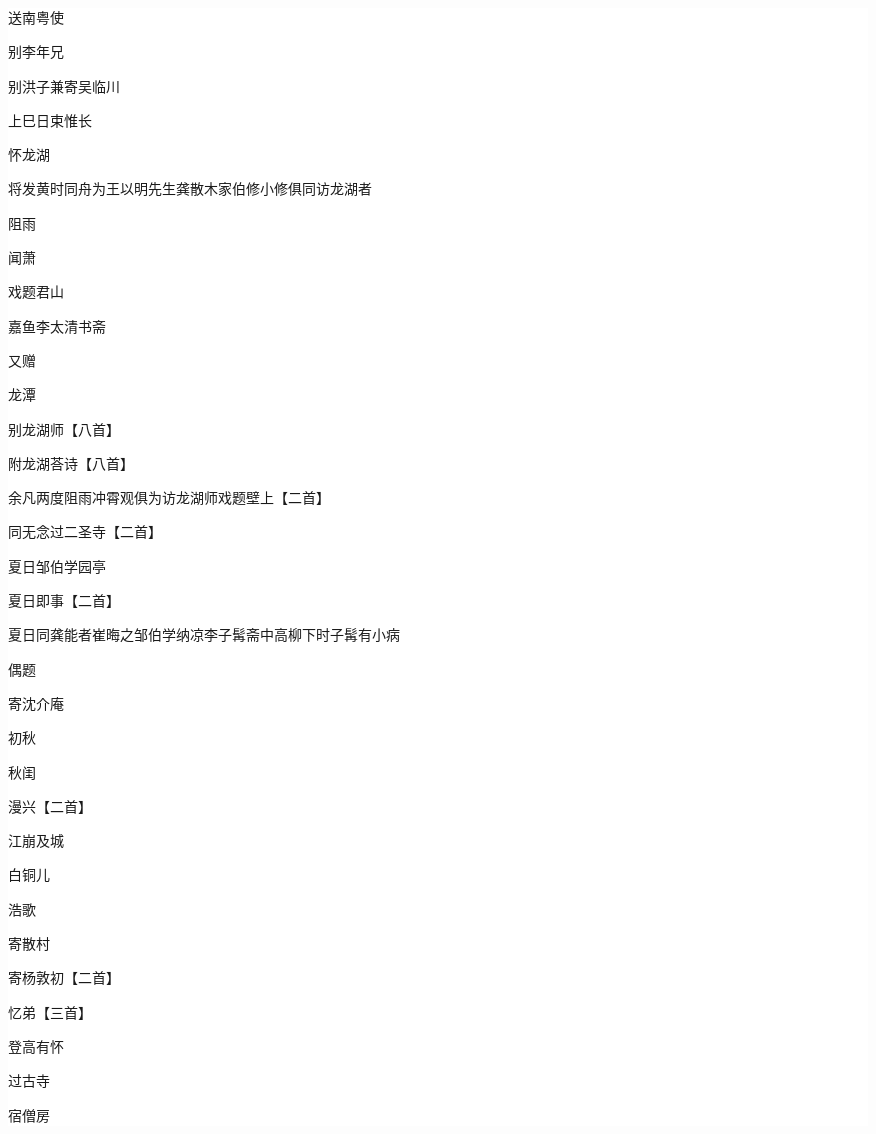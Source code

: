 送南粤使  

别李年兄  

别洪子兼寄吴临川  

上巳日束惟长  

怀龙湖  

将发黄时同舟为王以明先生龚散木家伯修小修俱同访龙湖者  

阻雨  

闻萧  

戏题君山  

嘉鱼李太清书斋  

又赠  

龙潭  

别龙湖师【八首】  

附龙湖荅诗【八首】  

余凡两度阻雨冲霄观俱为访龙湖师戏题壁上【二首】  

同无念过二圣寺【二首】  

夏日邹伯学园亭  

夏日即事【二首】  

夏日同龚能者崔晦之邹伯学纳凉李子髯斋中高柳下时子髯有小病  

偶题  

寄沈介庵  

初秋  

秋闺  

漫兴【二首】  

江崩及城  

白铜儿  

浩歌  

寄散村  

寄杨敦初【二首】  

忆弟【三首】  

登高有怀  

过古寺  

宿僧房  
